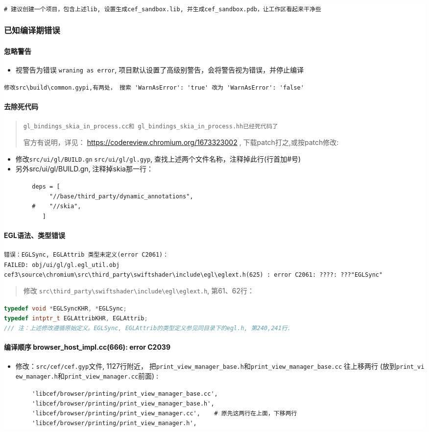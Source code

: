   ```base
  # 建议创建一个项目，包含上述lib, 设置生成cef_sandbox.lib, 并生成cef_sandbox.pdb，让工作区看起来干净些
  
  ```



### 已知编译期错误

#### 忽略警告


* 视警告为错误 `wraning as error`,  项目默认设置了高级别警告，会将警告视为错误，并停止编译

```
修改src\build\common.gypi,有两处， 搜索 'WarnAsError': 'true' 改为 'WarnAsError': 'false'
```

#### 去除死代码

> `gl_bindings_skia_in_process.cc和 gl_bindings_skia_in_process.hh已经死代码了 `  
>
> 官方有说明，详见： <https://codereview.chromium.org/1673323002> , 下载patch打之,或按patch修改:

* 修改`src/ui/gl/BUILD.gn` `src/ui/gl/gl.gyp`, 查找上述两个文件名称，注释掉此行(行首加#号)
* 另外src/ui/gl/BUILD.gn, 注释掉skia那一行：
```
		deps = [
			 "//base/third_party/dynamic_annotations",
		#    "//skia",
		   ]
```



#### EGL语法、类型错误

```
错误：EGLSync, EGLAttrib 类型未定义(error C2061)：
FAILED: obj/ui/gl/gl.egl_util.obj
cef3\source\chromium\src\third_party\swiftshader\include\egl\eglext.h(625) : error C2061: ????: ???"EGLSync"
```

> 修改 `src\third_party\swiftshader\include\egl\eglext.h`, 第61、62行：

```c++
typedef void *EGLSyncKHR, *EGLSync;
typedef intptr_t EGLAttribKHR, EGLAttrib;
/// 注：上述修改遵循原始定义。EGLSync, EGLAttrib的类型定义参见同目录下的egl.h, 第240,241行.
```



#### 编译顺序 browser_host_impl.cc(666): error C2039

* 修改：`src/cef/cef.gyp`文件, 1127行附近， 把`print_view_manager_base.h`和`print_view_manager_base.cc` 往上移两行 (放到`print_view_manager.h`和`print_view_manager.cc`前面) :

```
		'libcef/browser/printing/print_view_manager_base.cc',
        'libcef/browser/printing/print_view_manager_base.h',
        'libcef/browser/printing/print_view_manager.cc',	# 原先这两行在上面，下移两行
        'libcef/browser/printing/print_view_manager.h',
```
